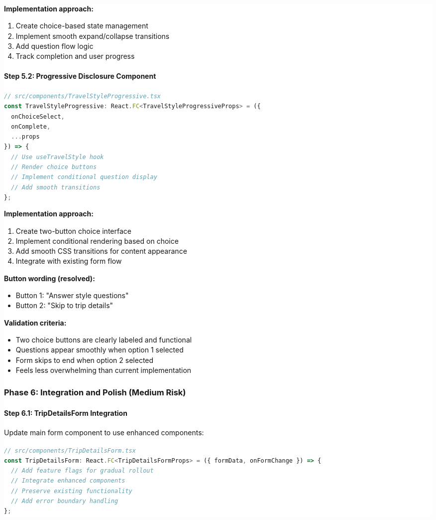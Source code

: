 **Implementation approach:**

1. Create choice-based state management
2. Implement smooth expand/collapse transitions
3. Add question flow logic
4. Track completion and user progress

#### Step 5.2: Progressive Disclosure Component

```typescript
// src/components/TravelStyleProgressive.tsx
const TravelStyleProgressive: React.FC<TravelStyleProgressiveProps> = ({
  onChoiceSelect,
  onComplete,
  ...props
}) => {
  // Use useTravelStyle hook
  // Render choice buttons
  // Implement conditional question display
  // Add smooth transitions
};
```

**Implementation approach:**

1. Create two-button choice interface
2. Implement conditional rendering based on choice
3. Add smooth CSS transitions for content appearance
4. Integrate with existing form flow

**Button wording (resolved):**

- Button 1: "Answer style questions"
- Button 2: "Skip to trip details"

**Validation criteria:**

- Two choice buttons are clearly labeled and functional
- Questions appear smoothly when option 1 selected
- Form skips to end when option 2 selected
- Feels less overwhelming than current implementation

### Phase 6: Integration and Polish (Medium Risk)

#### Step 6.1: TripDetailsForm Integration

Update main form component to use enhanced components:

```typescript
// src/components/TripDetailsForm.tsx
const TripDetailsForm: React.FC<TripDetailsFormProps> = ({ formData, onFormChange }) => {
  // Add feature flags for gradual rollout
  // Integrate enhanced components
  // Preserve existing functionality
  // Add error boundary handling
};
```
